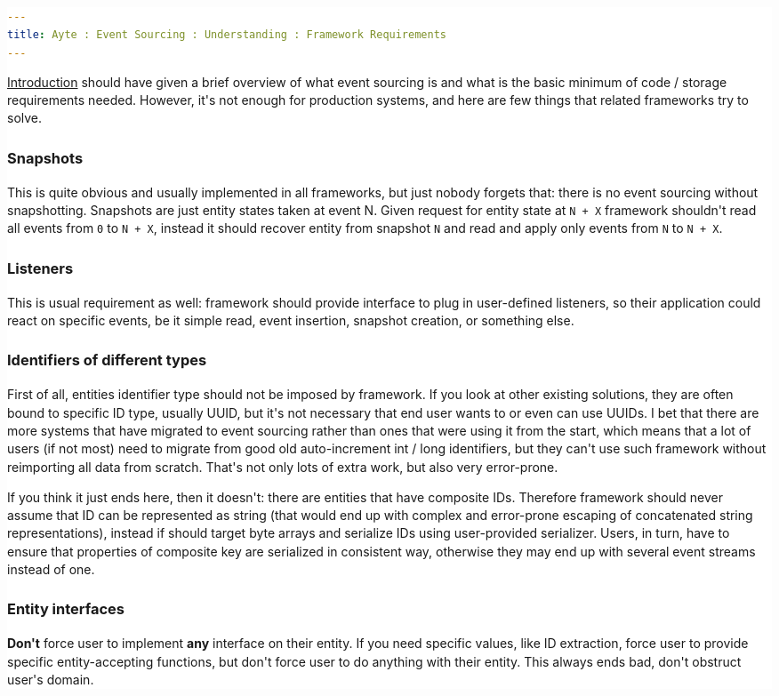 ```yaml
---
title: Ayte : Event Sourcing : Understanding : Framework Requirements
---
```


[Introduction](./introduction) should have given a brief overview of
what event sourcing is and what is the basic minimum of code / storage
requirements needed. However, it's not enough for production systems,
and here are few things that related frameworks try to solve.

### Snapshots

This is quite obvious and usually implemented in all frameworks, but 
just nobody forgets that: there is no event sourcing without 
snapshotting. Snapshots are just entity states taken at event N. Given
request for entity state at `N + X` framework shouldn't read all events
from `0` to `N + X`, instead it should recover entity from snapshot `N`
and read and apply only events from `N` to `N + X`. 

### Listeners

This is usual requirement as well: framework should provide interface
to plug in user-defined listeners, so their application could react on
specific events, be it simple read, event insertion, snapshot creation,
or something else.

### Identifiers of different types

First of all, entities identifier type should not be imposed by 
framework. If you look at other existing solutions, they are often bound
to specific ID type, usually UUID, but it's not necessary that end user
wants to or even can use UUIDs. I bet that there are more systems that
have migrated to event sourcing rather than ones that were using it from
the start, which means that a lot of users (if not most) need to migrate
from good old auto-increment int / long identifiers, but they can't use
such framework without reimporting all data from scratch. That's not
only lots of extra work, but also very error-prone.

If you think it just ends here, then it doesn't: there are entities that 
have composite IDs. Therefore framework should never assume that ID can 
be represented as string (that would end up with complex and error-prone
escaping of concatenated string representations), instead if should 
target byte arrays and serialize IDs using user-provided serializer. 
Users, in turn, have to ensure that properties of composite key are 
serialized in consistent way, otherwise they may end up with several 
event streams instead of one. 

### Entity interfaces

**Don't** force user to implement **any** interface on their entity. If
you need specific values, like ID extraction, force user to provide
specific entity-accepting functions, but don't force user to do anything
with their entity. This always ends bad, don't obstruct user's domain.
